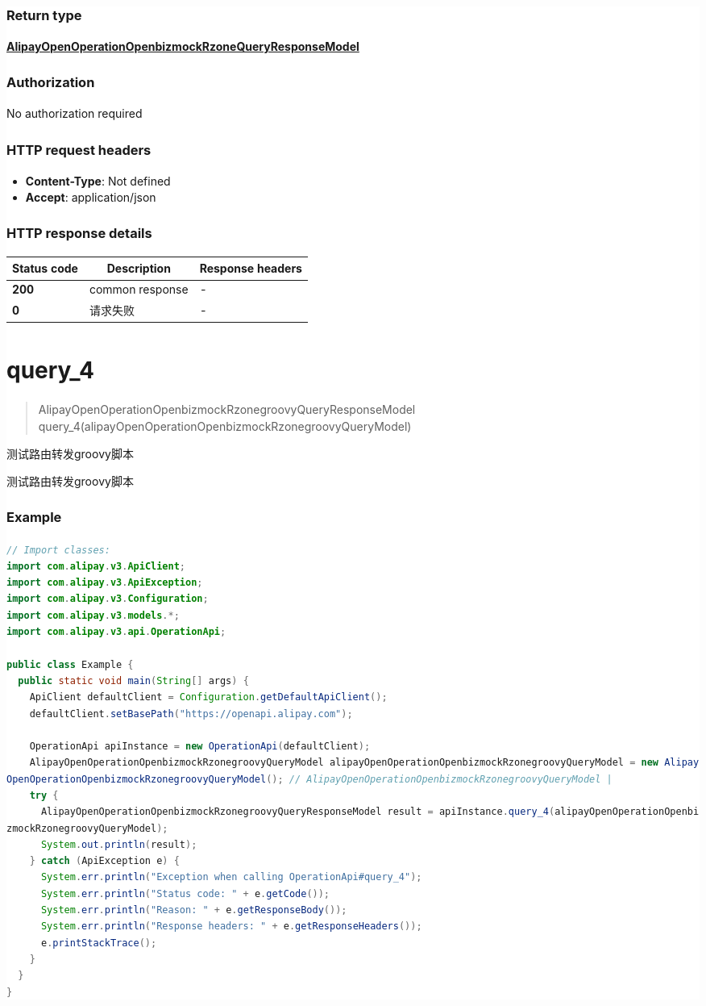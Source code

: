 ### Return type

[**AlipayOpenOperationOpenbizmockRzoneQueryResponseModel**](AlipayOpenOperationOpenbizmockRzoneQueryResponseModel.md)

### Authorization

No authorization required

### HTTP request headers

 - **Content-Type**: Not defined
 - **Accept**: application/json

### HTTP response details
| Status code | Description | Response headers |
|-------------|-------------|------------------|
| **200** | common response |  -  |
| **0** | 请求失败 |  -  |

<a name="query_4"></a>
# **query_4**
> AlipayOpenOperationOpenbizmockRzonegroovyQueryResponseModel query_4(alipayOpenOperationOpenbizmockRzonegroovyQueryModel)

测试路由转发groovy脚本

测试路由转发groovy脚本

### Example
```java
// Import classes:
import com.alipay.v3.ApiClient;
import com.alipay.v3.ApiException;
import com.alipay.v3.Configuration;
import com.alipay.v3.models.*;
import com.alipay.v3.api.OperationApi;

public class Example {
  public static void main(String[] args) {
    ApiClient defaultClient = Configuration.getDefaultApiClient();
    defaultClient.setBasePath("https://openapi.alipay.com");

    OperationApi apiInstance = new OperationApi(defaultClient);
    AlipayOpenOperationOpenbizmockRzonegroovyQueryModel alipayOpenOperationOpenbizmockRzonegroovyQueryModel = new AlipayOpenOperationOpenbizmockRzonegroovyQueryModel(); // AlipayOpenOperationOpenbizmockRzonegroovyQueryModel | 
    try {
      AlipayOpenOperationOpenbizmockRzonegroovyQueryResponseModel result = apiInstance.query_4(alipayOpenOperationOpenbizmockRzonegroovyQueryModel);
      System.out.println(result);
    } catch (ApiException e) {
      System.err.println("Exception when calling OperationApi#query_4");
      System.err.println("Status code: " + e.getCode());
      System.err.println("Reason: " + e.getResponseBody());
      System.err.println("Response headers: " + e.getResponseHeaders());
      e.printStackTrace();
    }
  }
}
```
